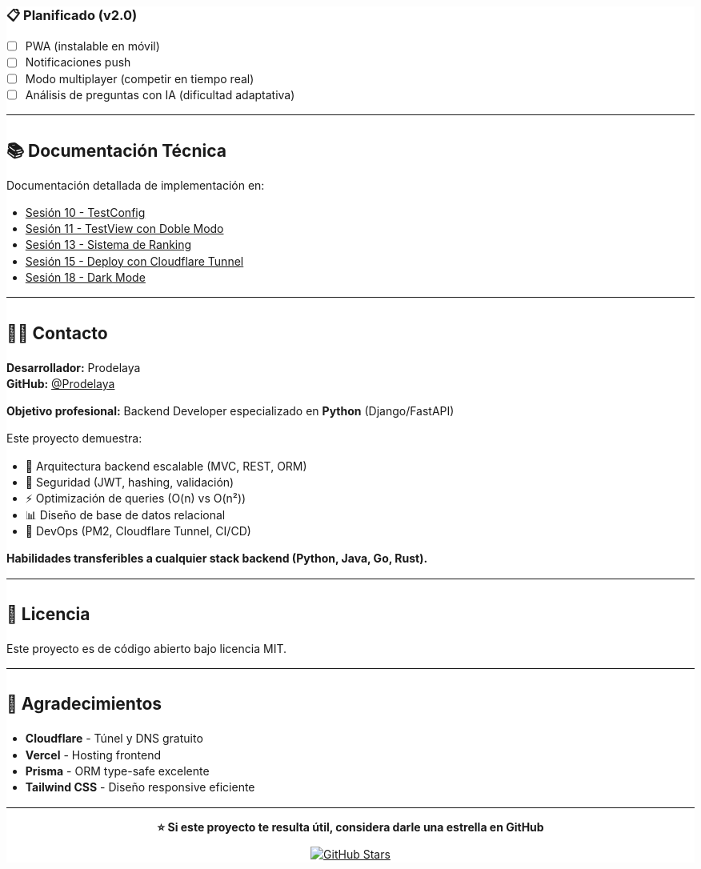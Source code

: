 ### 📋 Planificado (v2.0)
- [ ] PWA (instalable en móvil)
- [ ] Notificaciones push
- [ ] Modo multiplayer (competir en tiempo real)
- [ ] Análisis de preguntas con IA (dificultad adaptativa)

---

## 📚 Documentación Técnica

Documentación detallada de implementación en:
- [Sesión 10 - TestConfig](docs/session_10.md)
- [Sesión 11 - TestView con Doble Modo](docs/session_11.md)
- [Sesión 13 - Sistema de Ranking](docs/session_13.md)
- [Sesión 15 - Deploy con Cloudflare Tunnel](docs/session_15.md)
- [Sesión 18 - Dark Mode](docs/session_18.md)

---

## 👨‍💻 Contacto

**Desarrollador:** Prodelaya  
**GitHub:** [@Prodelaya](https://github.com/Prodelaya)  


**Objetivo profesional:** Backend Developer especializado en **Python** (Django/FastAPI)

Este proyecto demuestra:
- 🎯 Arquitectura backend escalable (MVC, REST, ORM)
- 🔐 Seguridad (JWT, hashing, validación)
- ⚡ Optimización de queries (O(n) vs O(n²))
- 📊 Diseño de base de datos relacional
- 🚀 DevOps (PM2, Cloudflare Tunnel, CI/CD)

**Habilidades transferibles a cualquier stack backend (Python, Java, Go, Rust).**

---

## 📄 Licencia

Este proyecto es de código abierto bajo licencia MIT.

---

## 🙏 Agradecimientos

- **Cloudflare** - Túnel y DNS gratuito
- **Vercel** - Hosting frontend
- **Prisma** - ORM type-safe excelente
- **Tailwind CSS** - Diseño responsive eficiente

---

<div align="center">

**⭐ Si este proyecto te resulta útil, considera darle una estrella en GitHub**

[![GitHub Stars](https://img.shields.io/github/stars/Prodelaya/proyecto-daw-tests?style=social)](https://github.com/Prodelaya/proyecto-daw-tests)

</div>
